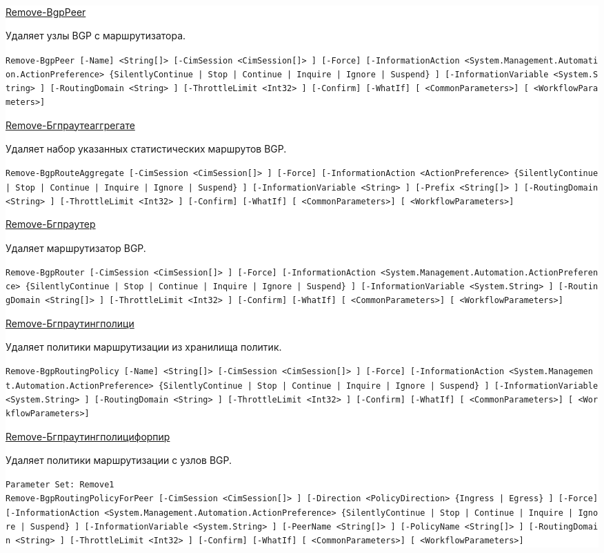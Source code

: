 [Remove-BgpPeer](/previous-versions/windows/it-pro/windows-server-2008-R2-and-2008/dd851844(v=ws.11))  
  
Удаляет узлы BGP с маршрутизатора.  
  
```  
Remove-BgpPeer [-Name] <String[]> [-CimSession <CimSession[]> ] [-Force] [-InformationAction <System.Management.Automation.ActionPreference> {SilentlyContinue | Stop | Continue | Inquire | Ignore | Suspend} ] [-InformationVariable <System.String> ] [-RoutingDomain <String> ] [-ThrottleLimit <Int32> ] [-Confirm] [-WhatIf] [ <CommonParameters>] [ <WorkflowParameters>]  
```  
  
[Remove-Бгпраутеаггрегате](/previous-versions/windows/it-pro/windows-server-2008-R2-and-2008/dd851844(v=ws.11))  
  
Удаляет набор указанных статистических маршрутов BGP.  
  
```  
Remove-BgpRouteAggregate [-CimSession <CimSession[]> ] [-Force] [-InformationAction <ActionPreference> {SilentlyContinue | Stop | Continue | Inquire | Ignore | Suspend} ] [-InformationVariable <String> ] [-Prefix <String[]> ] [-RoutingDomain <String> ] [-ThrottleLimit <Int32> ] [-Confirm] [-WhatIf] [ <CommonParameters>] [ <WorkflowParameters>]  
```  
  
[Remove-Бгпраутер](/previous-versions/windows/it-pro/windows-server-2008-R2-and-2008/dd851844(v=ws.11))  
  
Удаляет маршрутизатор BGP.  
  
```  
Remove-BgpRouter [-CimSession <CimSession[]> ] [-Force] [-InformationAction <System.Management.Automation.ActionPreference> {SilentlyContinue | Stop | Continue | Inquire | Ignore | Suspend} ] [-InformationVariable <System.String> ] [-RoutingDomain <String[]> ] [-ThrottleLimit <Int32> ] [-Confirm] [-WhatIf] [ <CommonParameters>] [ <WorkflowParameters>]  
```  
  
[Remove-Бгпраутингполици](/previous-versions/windows/it-pro/windows-server-2008-R2-and-2008/dd851844(v=ws.11))  
  
Удаляет политики маршрутизации из хранилища политик.  
  
```  
Remove-BgpRoutingPolicy [-Name] <String[]> [-CimSession <CimSession[]> ] [-Force] [-InformationAction <System.Management.Automation.ActionPreference> {SilentlyContinue | Stop | Continue | Inquire | Ignore | Suspend} ] [-InformationVariable <System.String> ] [-RoutingDomain <String> ] [-ThrottleLimit <Int32> ] [-Confirm] [-WhatIf] [ <CommonParameters>] [ <WorkflowParameters>]  
```  
  
[Remove-Бгпраутингполицифорпир](/previous-versions/windows/it-pro/windows-server-2008-R2-and-2008/dd851844(v=ws.11))  
  
Удаляет политики маршрутизации с узлов BGP.  
  
```  
Parameter Set: Remove1  
Remove-BgpRoutingPolicyForPeer [-CimSession <CimSession[]> ] [-Direction <PolicyDirection> {Ingress | Egress} ] [-Force] [-InformationAction <System.Management.Automation.ActionPreference> {SilentlyContinue | Stop | Continue | Inquire | Ignore | Suspend} ] [-InformationVariable <System.String> ] [-PeerName <String[]> ] [-PolicyName <String[]> ] [-RoutingDomain <String> ] [-ThrottleLimit <Int32> ] [-Confirm] [-WhatIf] [ <CommonParameters>] [ <WorkflowParameters>]  
```  
  